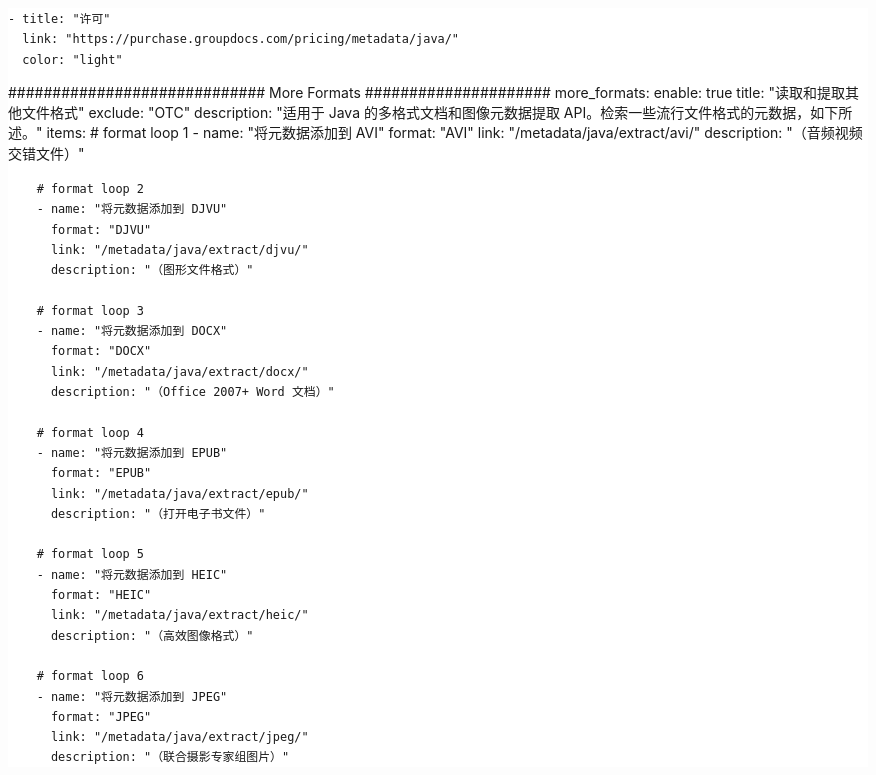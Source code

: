     - title: "许可"
      link: "https://purchase.groupdocs.com/pricing/metadata/java/"
      color: "light"


############################# More Formats #####################
more_formats:
    enable: true
    title: "读取和提取其他文件格式"
    exclude: "OTC"
    description: "适用于 Java 的多格式文档和图像元数据提取 API。检索一些流行文件格式的元数据，如下所述。"
    items: 
        # format loop 1
        - name: "将元数据添加到 AVI"
          format: "AVI"
          link: "/metadata/java/extract/avi/"
          description: "（音频视频交错文件）"
          
        # format loop 2
        - name: "将元数据添加到 DJVU"
          format: "DJVU"
          link: "/metadata/java/extract/djvu/"
          description: "（图形文件格式）"
          
        # format loop 3
        - name: "将元数据添加到 DOCX"
          format: "DOCX"
          link: "/metadata/java/extract/docx/"
          description: "（Office 2007+ Word 文档）"
          
        # format loop 4
        - name: "将元数据添加到 EPUB"
          format: "EPUB"
          link: "/metadata/java/extract/epub/"
          description: "（打开电子书文件）"
          
        # format loop 5
        - name: "将元数据添加到 HEIC"
          format: "HEIC"
          link: "/metadata/java/extract/heic/"
          description: "（高效图像格式）"
          
        # format loop 6
        - name: "将元数据添加到 JPEG"
          format: "JPEG"
          link: "/metadata/java/extract/jpeg/"
          description: "（联合摄影专家组图片）"
          